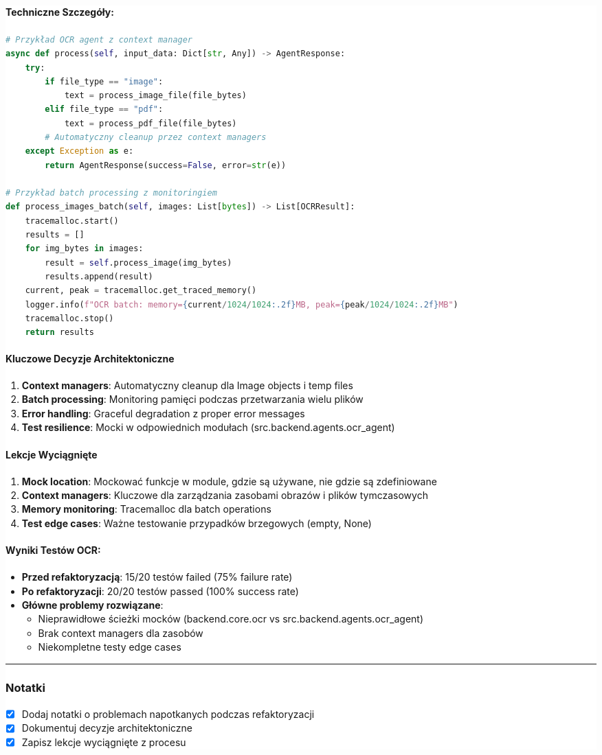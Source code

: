 #### Techniczne Szczegóły:
```python
# Przykład OCR agent z context manager
async def process(self, input_data: Dict[str, Any]) -> AgentResponse:
    try:
        if file_type == "image":
            text = process_image_file(file_bytes)
        elif file_type == "pdf":
            text = process_pdf_file(file_bytes)
        # Automatyczny cleanup przez context managers
    except Exception as e:
        return AgentResponse(success=False, error=str(e))

# Przykład batch processing z monitoringiem
def process_images_batch(self, images: List[bytes]) -> List[OCRResult]:
    tracemalloc.start()
    results = []
    for img_bytes in images:
        result = self.process_image(img_bytes)
        results.append(result)
    current, peak = tracemalloc.get_traced_memory()
    logger.info(f"OCR batch: memory={current/1024/1024:.2f}MB, peak={peak/1024/1024:.2f}MB")
    tracemalloc.stop()
    return results
```

#### Kluczowe Decyzje Architektoniczne
1. **Context managers**: Automatyczny cleanup dla Image objects i temp files
2. **Batch processing**: Monitoring pamięci podczas przetwarzania wielu plików
3. **Error handling**: Graceful degradation z proper error messages
4. **Test resilience**: Mocki w odpowiednich modułach (src.backend.agents.ocr_agent)

#### Lekcje Wyciągnięte
1. **Mock location**: Mockować funkcje w module, gdzie są używane, nie gdzie są zdefiniowane
2. **Context managers**: Kluczowe dla zarządzania zasobami obrazów i plików tymczasowych
3. **Memory monitoring**: Tracemalloc dla batch operations
4. **Test edge cases**: Ważne testowanie przypadków brzegowych (empty, None)

#### Wyniki Testów OCR:
- **Przed refaktoryzacją**: 15/20 testów failed (75% failure rate)
- **Po refaktoryzacji**: 20/20 testów passed (100% success rate)
- **Główne problemy rozwiązane**:
  - Nieprawidłowe ścieżki mocków (backend.core.ocr vs src.backend.agents.ocr_agent)
  - Brak context managers dla zasobów
  - Niekompletne testy edge cases

---

### Notatki
- [x] Dodaj notatki o problemach napotkanych podczas refaktoryzacji
- [x] Dokumentuj decyzje architektoniczne
- [x] Zapisz lekcje wyciągnięte z procesu
